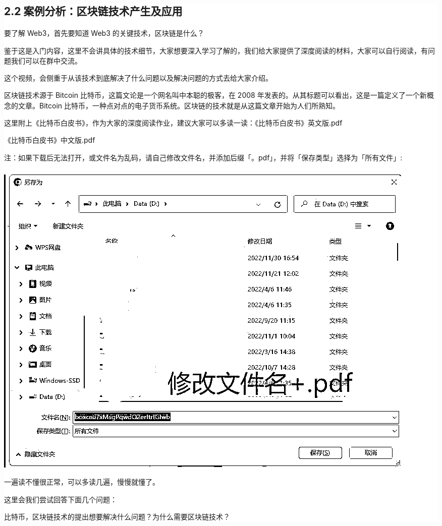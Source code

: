 ## 2.2 案例分析：区块链技术产生及应用

要了解 Web3，首先要知道 Web3 的关键技术，区块链是什么？

鉴于这是入门内容，这里不会讲具体的技术细节，大家想要深入学习了解的，我们给大家提供了深度阅读的材料，大家可以自行阅读，有问题我们可以在群中交流。

这个视频，会侧重于从该技术到底解决了什么问题以及解决问题的方式去给大家介绍。

区块链技术源于 Bitcoin 比特币，这篇文论是一个网名叫中本聪的极客，在 2008 年发表的。从其标题可以看出，这是一篇定义了一个新概念的文章。Bitcoin 比特币，一种点对点的电子货币系统。区块链的技术就是从这篇文章开始为人们所熟知。

这里附上《比特币白皮书》，作为大家的深度阅读作业，建议大家可以多读一读：《比特币白皮书》英文版.pdf

《比特币白皮书》中文版.pdf

注：如果下载后无法打开，或文件名为乱码，请自己修改文件名，并添加后缀「。pdf」，并将「保存类型」选择为「所有文件」:

![](img/425b1cbfa37171a22c3e19f696052edd.png)

一遍读不懂很正常，可以多读几遍，慢慢就懂了。

这里会我们尝试回答下面几个问题：

比特币，区块链技术的提出想要解决什么问题？为什么需要区块链技术？
